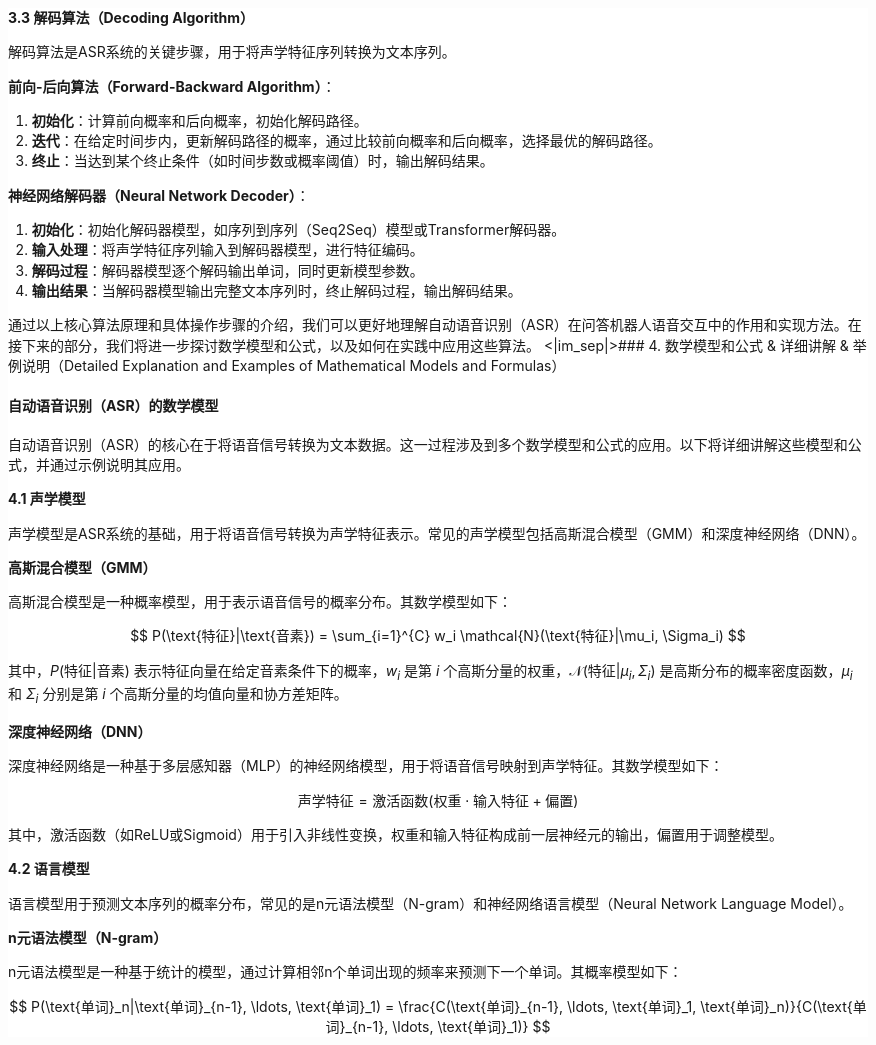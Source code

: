 **3.3 解码算法（Decoding Algorithm）**

解码算法是ASR系统的关键步骤，用于将声学特征序列转换为文本序列。

**前向-后向算法（Forward-Backward Algorithm）**：

1. **初始化**：计算前向概率和后向概率，初始化解码路径。
2. **迭代**：在给定时间步内，更新解码路径的概率，通过比较前向概率和后向概率，选择最优的解码路径。
3. **终止**：当达到某个终止条件（如时间步数或概率阈值）时，输出解码结果。

**神经网络解码器（Neural Network Decoder）**：

1. **初始化**：初始化解码器模型，如序列到序列（Seq2Seq）模型或Transformer解码器。
2. **输入处理**：将声学特征序列输入到解码器模型，进行特征编码。
3. **解码过程**：解码器模型逐个解码输出单词，同时更新模型参数。
4. **输出结果**：当解码器模型输出完整文本序列时，终止解码过程，输出解码结果。

通过以上核心算法原理和具体操作步骤的介绍，我们可以更好地理解自动语音识别（ASR）在问答机器人语音交互中的作用和实现方法。在接下来的部分，我们将进一步探讨数学模型和公式，以及如何在实践中应用这些算法。 <|im_sep|>### 4. 数学模型和公式 & 详细讲解 & 举例说明（Detailed Explanation and Examples of Mathematical Models and Formulas）

#### 自动语音识别（ASR）的数学模型

自动语音识别（ASR）的核心在于将语音信号转换为文本数据。这一过程涉及到多个数学模型和公式的应用。以下将详细讲解这些模型和公式，并通过示例说明其应用。

**4.1 声学模型**

声学模型是ASR系统的基础，用于将语音信号转换为声学特征表示。常见的声学模型包括高斯混合模型（GMM）和深度神经网络（DNN）。

**高斯混合模型（GMM）**

高斯混合模型是一种概率模型，用于表示语音信号的概率分布。其数学模型如下：

$$
P(\text{特征}|\text{音素}) = \sum_{i=1}^{C} w_i \mathcal{N}(\text{特征}|\mu_i, \Sigma_i)
$$

其中，$P(\text{特征}|\text{音素})$ 表示特征向量在给定音素条件下的概率，$w_i$ 是第 $i$ 个高斯分量的权重，$\mathcal{N}(\text{特征}|\mu_i, \Sigma_i)$ 是高斯分布的概率密度函数，$\mu_i$ 和 $\Sigma_i$ 分别是第 $i$ 个高斯分量的均值向量和协方差矩阵。

**深度神经网络（DNN）**

深度神经网络是一种基于多层感知器（MLP）的神经网络模型，用于将语音信号映射到声学特征。其数学模型如下：

$$
\text{声学特征} = \text{激活函数}(\text{权重} \cdot \text{输入特征} + \text{偏置})
$$

其中，激活函数（如ReLU或Sigmoid）用于引入非线性变换，权重和输入特征构成前一层神经元的输出，偏置用于调整模型。

**4.2 语言模型**

语言模型用于预测文本序列的概率分布，常见的是n元语法模型（N-gram）和神经网络语言模型（Neural Network Language Model）。

**n元语法模型（N-gram）**

n元语法模型是一种基于统计的模型，通过计算相邻n个单词出现的频率来预测下一个单词。其概率模型如下：

$$
P(\text{单词}_n|\text{单词}_{n-1}, \ldots, \text{单词}_1) = \frac{C(\text{单词}_{n-1}, \ldots, \text{单词}_1, \text{单词}_n)}{C(\text{单词}_{n-1}, \ldots, \text{单词}_1)}
$$
